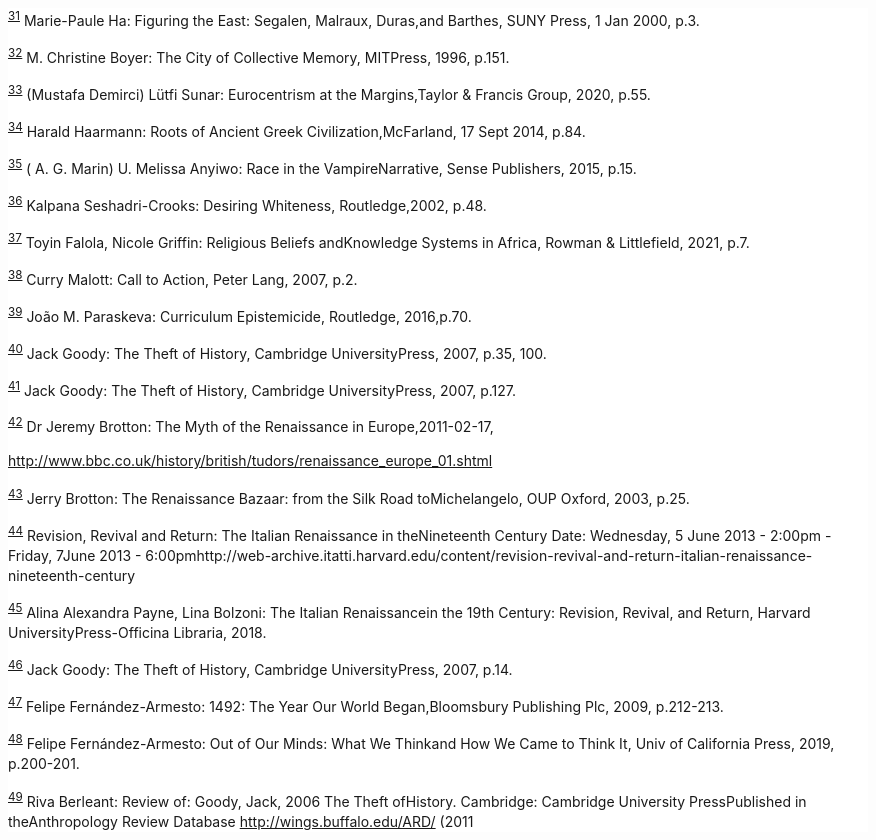 <sup><a id="fn.31" href="#fnr.31">31</a></sup> Marie-Paule Ha: Figuring the East: Segalen, Malraux, Duras,and Barthes, SUNY Press, 1 Jan 2000, p.3.

<sup><a id="fn.32" href="#fnr.32">32</a></sup> M. Christine Boyer: The City of Collective Memory, MITPress, 1996, p.151.

<sup><a id="fn.33" href="#fnr.33">33</a></sup> (Mustafa Demirci) Lütfi Sunar: Eurocentrism at the Margins,Taylor & Francis Group, 2020, p.55.

<sup><a id="fn.34" href="#fnr.34">34</a></sup> Harald Haarmann: Roots of Ancient Greek Civilization,McFarland, 17 Sept 2014, p.84.

<sup><a id="fn.35" href="#fnr.35">35</a></sup> ( A. G. Marin) U. Melissa Anyiwo: Race in the VampireNarrative, Sense Publishers, 2015, p.15.

<sup><a id="fn.36" href="#fnr.36">36</a></sup> Kalpana Seshadri-Crooks: Desiring Whiteness, Routledge,2002, p.48.

<sup><a id="fn.37" href="#fnr.37">37</a></sup> Toyin Falola, Nicole Griffin: Religious Beliefs andKnowledge Systems in Africa, Rowman & Littlefield, 2021, p.7.

<sup><a id="fn.38" href="#fnr.38">38</a></sup> Curry Malott: Call to Action, Peter Lang, 2007, p.2.

<sup><a id="fn.39" href="#fnr.39">39</a></sup> João M. Paraskeva: Curriculum Epistemicide, Routledge, 2016,p.70.

<sup><a id="fn.40" href="#fnr.40">40</a></sup> Jack Goody: The Theft of History, Cambridge UniversityPress, 2007, p.35, 100.

<sup><a id="fn.41" href="#fnr.41">41</a></sup> Jack Goody: The Theft of History, Cambridge UniversityPress, 2007, p.127.

<sup><a id="fn.42" href="#fnr.42">42</a></sup> Dr Jeremy Brotton: The Myth of the Renaissance in Europe,2011-02-17,

<http://www.bbc.co.uk/history/british/tudors/renaissance_europe_01.shtml>

<sup><a id="fn.43" href="#fnr.43">43</a></sup> Jerry Brotton: The Renaissance Bazaar: from the Silk Road toMichelangelo, OUP Oxford, 2003, p.25.

<sup><a id="fn.44" href="#fnr.44">44</a></sup> Revision, Revival and Return: The Italian Renaissance in theNineteenth Century Date: Wednesday, 5 June 2013 - 2:00pm - Friday, 7June 2013 - 6:00pmhttp://web-archive.itatti.harvard.edu/content/revision-revival-and-return-italian-renaissance-nineteenth-century

<sup><a id="fn.45" href="#fnr.45">45</a></sup> Alina Alexandra Payne, Lina Bolzoni: The Italian Renaissancein the 19th Century: Revision, Revival, and Return, Harvard UniversityPress-Officina Libraria, 2018.

<sup><a id="fn.46" href="#fnr.46">46</a></sup> Jack Goody: The Theft of History, Cambridge UniversityPress, 2007, p.14.

<sup><a id="fn.47" href="#fnr.47">47</a></sup> Felipe Fernández-Armesto: 1492: The Year Our World Began,Bloomsbury Publishing Plc, 2009, p.212-213.

<sup><a id="fn.48" href="#fnr.48">48</a></sup> Felipe Fernández-Armesto: Out of Our Minds: What We Thinkand How We Came to Think It, Univ of California Press, 2019, p.200-201.

<sup><a id="fn.49" href="#fnr.49">49</a></sup> Riva Berleant: Review of: Goody, Jack, 2006 The Theft ofHistory. Cambridge: Cambridge University PressPublished in theAnthropology Review Database <http://wings.buffalo.edu/ARD/> (2011
